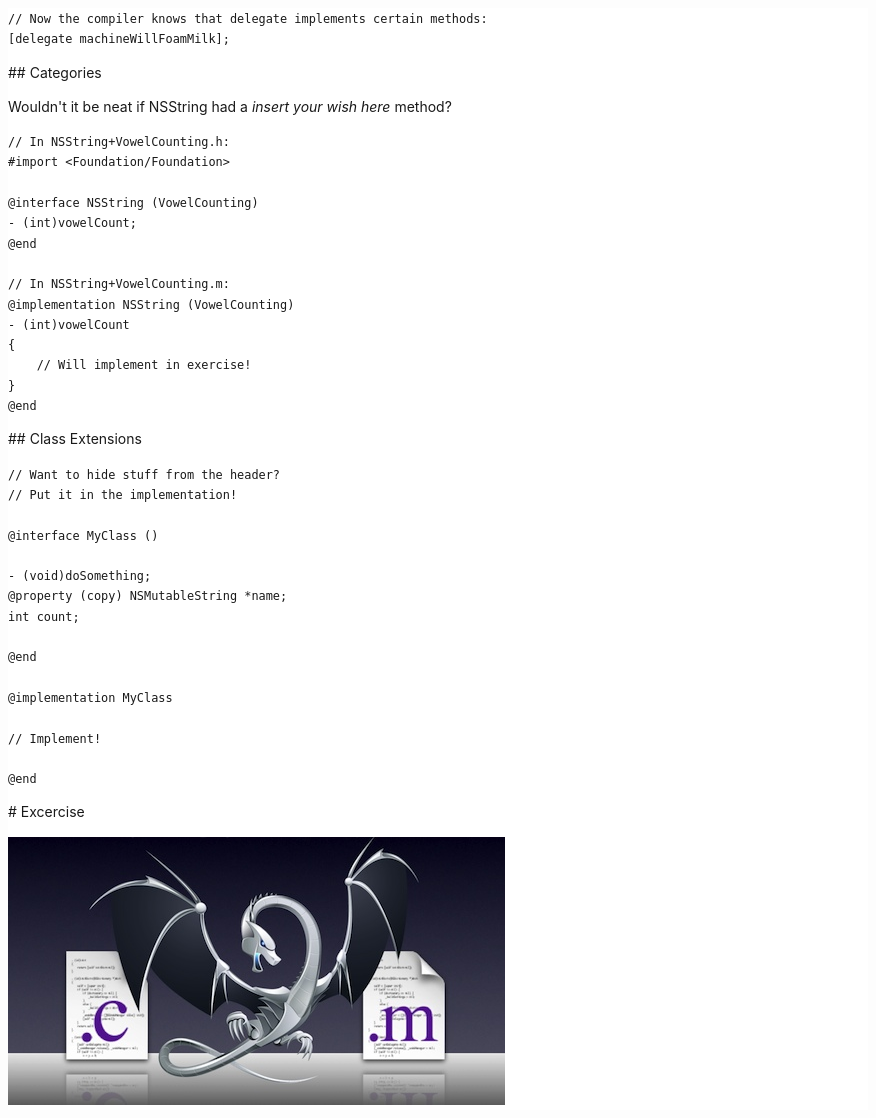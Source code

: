     // Now the compiler knows that delegate implements certain methods:
    [delegate machineWillFoamMilk];

</slide>

<slide>
## Categories
        
Wouldn't it be neat if NSString had a <i>insert your wish here</i> method?
        
    // In NSString+VowelCounting.h:
    #import <Foundation/Foundation>

    @interface NSString (VowelCounting)
    - (int)vowelCount;
    @end

    // In NSString+VowelCounting.m:
    @implementation NSString (VowelCounting)
    - (int)vowelCount
    {
        // Will implement in exercise!
    }
    @end
        
</slide>
        
<slide>
## Class Extensions
        
    // Want to hide stuff from the header?
    // Put it in the implementation!

    @interface MyClass ()

    - (void)doSomething;
    @property (copy) NSMutableString *name;
    int count;

    @end

    @implementation MyClass

    // Implement!

    @end
        
</slide>

<slide>
# Excercise

![](objective-c.jpeg "Exercise") 
